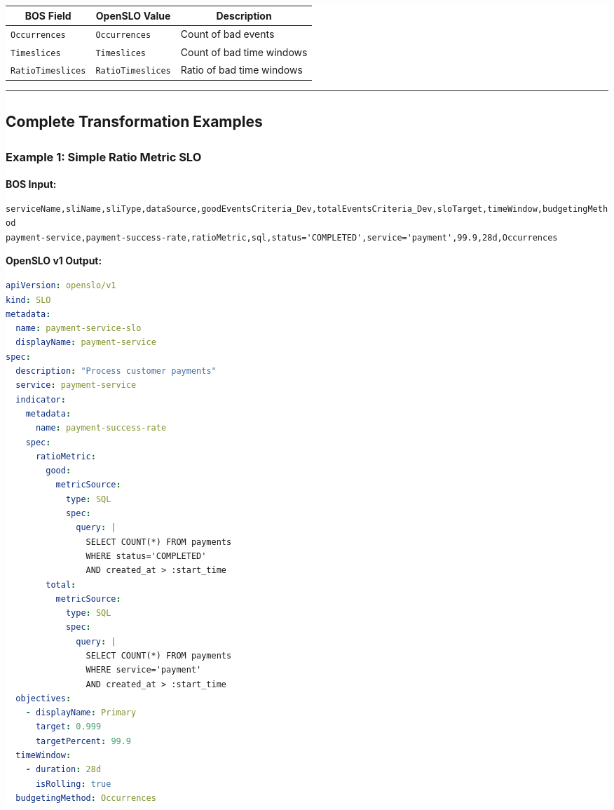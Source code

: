 | BOS Field | OpenSLO Value | Description |
|-----------|---------------|-------------|
| `Occurrences` | `Occurrences` | Count of bad events |
| `Timeslices` | `Timeslices` | Count of bad time windows |
| `RatioTimeslices` | `RatioTimeslices` | Ratio of bad time windows |

---

## Complete Transformation Examples

### Example 1: Simple Ratio Metric SLO

**BOS Input:**
```csv
serviceName,sliName,sliType,dataSource,goodEventsCriteria_Dev,totalEventsCriteria_Dev,sloTarget,timeWindow,budgetingMethod
payment-service,payment-success-rate,ratioMetric,sql,status='COMPLETED',service='payment',99.9,28d,Occurrences
```

**OpenSLO v1 Output:**
```yaml
apiVersion: openslo/v1
kind: SLO
metadata:
  name: payment-service-slo
  displayName: payment-service
spec:
  description: "Process customer payments"
  service: payment-service
  indicator:
    metadata:
      name: payment-success-rate
    spec:
      ratioMetric:
        good:
          metricSource:
            type: SQL
            spec:
              query: |
                SELECT COUNT(*) FROM payments
                WHERE status='COMPLETED'
                AND created_at > :start_time
        total:
          metricSource:
            type: SQL
            spec:
              query: |
                SELECT COUNT(*) FROM payments
                WHERE service='payment'
                AND created_at > :start_time
  objectives:
    - displayName: Primary
      target: 0.999
      targetPercent: 99.9
  timeWindow:
    - duration: 28d
      isRolling: true
  budgetingMethod: Occurrences
```
